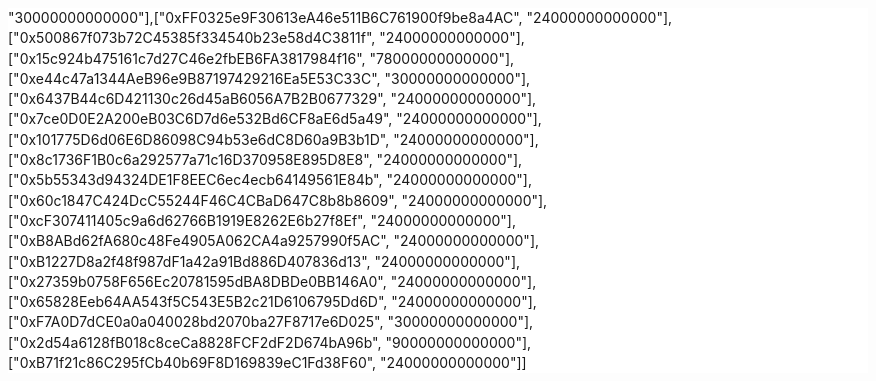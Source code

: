 "30000000000000"],["0xFF0325e9F30613eA46e511B6C761900f9be8a4AC", "24000000000000"],["0x500867f073b72C45385f334540b23e58d4C3811f", "24000000000000"],["0x15c924b475161c7d27C46e2fbEB6FA3817984f16", "78000000000000"],["0xe44c47a1344AeB96e9B87197429216Ea5E53C33C", "30000000000000"],["0x6437B44c6D421130c26d45aB6056A7B2B0677329", "24000000000000"],["0x7ce0D0E2A200eB03C6D7d6e532Bd6CF8aE6d5a49", "24000000000000"],["0x101775D6d06E6D86098C94b53e6dC8D60a9B3b1D", "24000000000000"],["0x8c1736F1B0c6a292577a71c16D370958E895D8E8", "24000000000000"],["0x5b55343d94324DE1F8EEC6ec4ecb64149561E84b", "24000000000000"],["0x60c1847C424DcC55244F46C4CBaD647C8b8b8609", "24000000000000"],["0xcF307411405c9a6d62766B1919E8262E6b27f8Ef", "24000000000000"],["0xB8ABd62fA680c48Fe4905A062CA4a9257990f5AC", "24000000000000"],["0xB1227D8a2f48f987dF1a42a91Bd886D407836d13", "24000000000000"],["0x27359b0758F656Ec20781595dBA8DBDe0BB146A0", "24000000000000"],["0x65828Eeb64AA543f5C543E5B2c21D6106795Dd6D", "24000000000000"],["0xF7A0D7dCE0a0a040028bd2070ba27F8717e6D025", "30000000000000"],["0x2d54a6128fB018c8ceCa8828FCF2dF2D674bA96b", "90000000000000"],["0xB71f21c86C295fCb40b69F8D169839eC1Fd38F60", "24000000000000"]]


